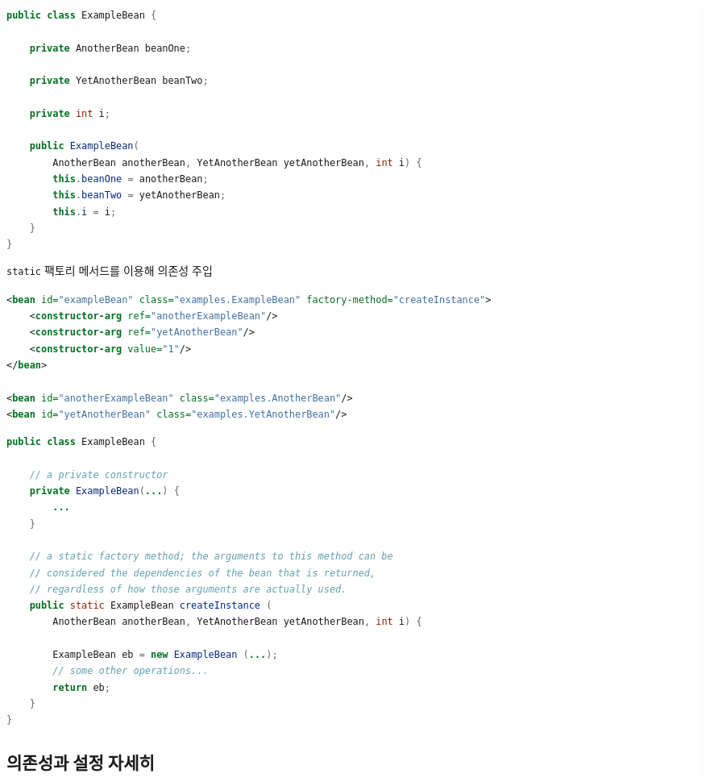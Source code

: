 ```java
public class ExampleBean {

    private AnotherBean beanOne;

    private YetAnotherBean beanTwo;

    private int i;

    public ExampleBean(
        AnotherBean anotherBean, YetAnotherBean yetAnotherBean, int i) {
        this.beanOne = anotherBean;
        this.beanTwo = yetAnotherBean;
        this.i = i;
    }
}
```

`static` 팩토리 메서드를 이용해 의존성 주입

```xml
<bean id="exampleBean" class="examples.ExampleBean" factory-method="createInstance">
    <constructor-arg ref="anotherExampleBean"/>
    <constructor-arg ref="yetAnotherBean"/>
    <constructor-arg value="1"/>
</bean>

<bean id="anotherExampleBean" class="examples.AnotherBean"/>
<bean id="yetAnotherBean" class="examples.YetAnotherBean"/>
```

```java
public class ExampleBean {

    // a private constructor
    private ExampleBean(...) {
        ...
    }

    // a static factory method; the arguments to this method can be
    // considered the dependencies of the bean that is returned,
    // regardless of how those arguments are actually used.
    public static ExampleBean createInstance (
        AnotherBean anotherBean, YetAnotherBean yetAnotherBean, int i) {

        ExampleBean eb = new ExampleBean (...);
        // some other operations...
        return eb;
    }
}
```

## 의존성과 설정 자세히
